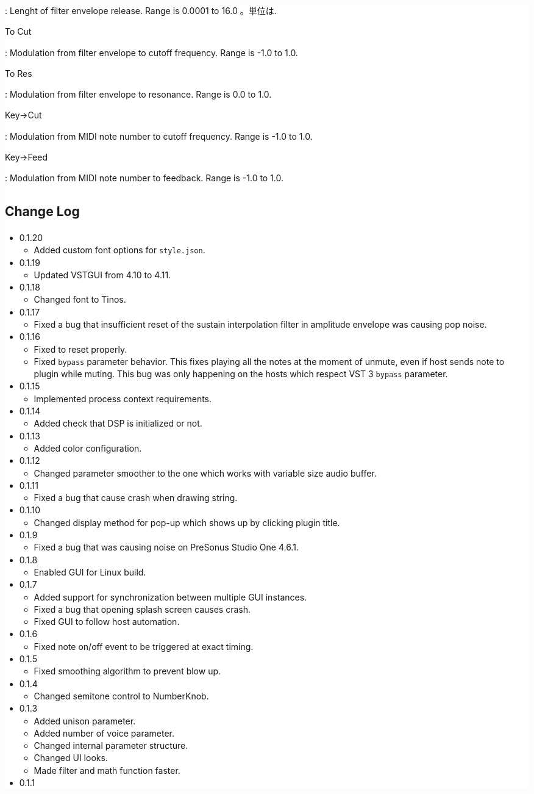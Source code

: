 :   Lenght of filter envelope release. Range is 0.0001 to 16.0 。単位は.

To Cut

:   Modulation from filter envelope to cutoff frequency. Range is -1.0 to 1.0.

To Res

:   Modulation from filter envelope to resonance. Range is 0.0 to 1.0.

Key->Cut

:   Modulation from MIDI note number to cutoff frequency. Range is -1.0 to 1.0.

Key->Feed

:   Modulation from MIDI note number to feedback. Range is -1.0 to 1.0.

## Change Log
- 0.1.20
  - Added custom font options for `style.json`.
- 0.1.19
  - Updated VSTGUI from 4.10 to 4.11.
- 0.1.18
  - Changed font to Tinos.
- 0.1.17
  - Fixed a bug that insufficient reset of the sustain interpolation filter in amplitude envelope was causing pop noise.
- 0.1.16
  - Fixed to reset properly.
  - Fixed `bypass` parameter behavior. This fixes playing all the notes at the moment of unmute, even if host sends note to plugin while muting. This bug was only happening on the hosts which respect VST 3 `bypass` parameter.
- 0.1.15
  - Implemented process context requirements.
- 0.1.14
  - Added check that DSP is initialized or not.
- 0.1.13
  - Added color configuration.
- 0.1.12
  - Changed parameter smoother to the one which works with variable size audio buffer.
- 0.1.11
  - Fixed a bug that cause crash when drawing string.
- 0.1.10
  - Changed display method for pop-up which shows up by clicking plugin title.
- 0.1.9
  - Fixed a bug that was causing noise on PreSonus Studio One 4.6.1.
- 0.1.8
  - Enabled GUI for Linux build.
- 0.1.7
  - Added support for synchronization between multiple GUI instances.
  - Fixed a bug that opening splash screen causes crash.
  - Fixed GUI to follow host automation.
- 0.1.6
  - Fixed note on/off event to be triggered at exact timing.
- 0.1.5
  - Fixed smoothing algorithm to prevent blow up.
- 0.1.4
  - Changed semitone control to NumberKnob.
- 0.1.3
  - Added unison parameter.
  - Added number of voice parameter.
  - Changed internal parameter structure.
  - Changed UI looks.
  - Made filter and math function faster.
- 0.1.1